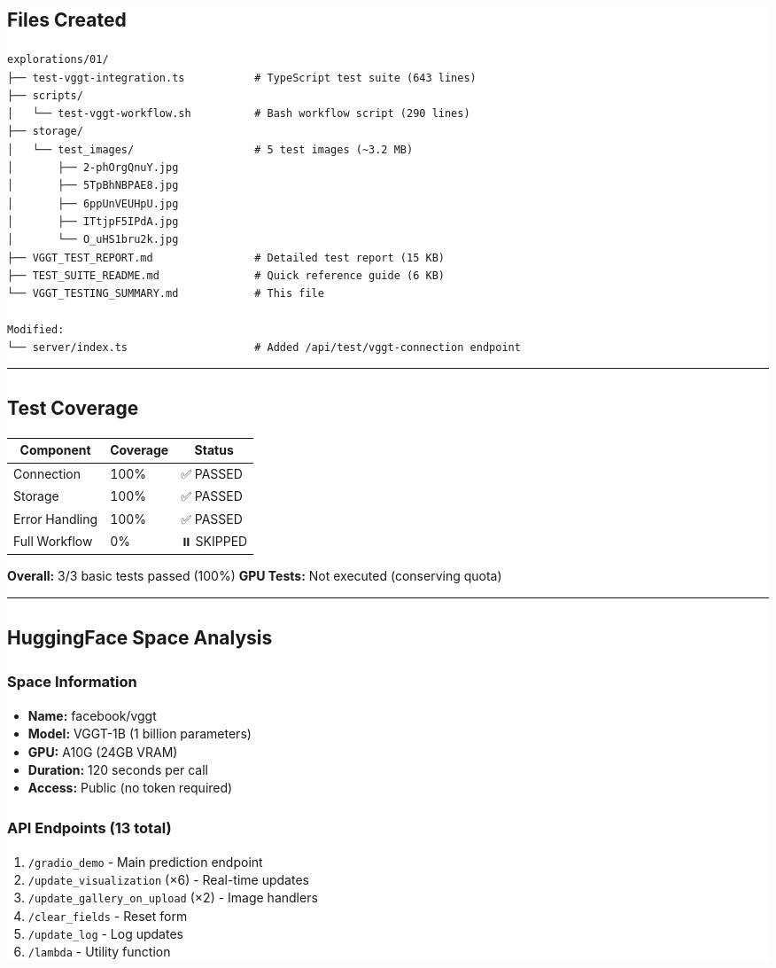 
## Files Created

```
explorations/01/
├── test-vggt-integration.ts           # TypeScript test suite (643 lines)
├── scripts/
│   └── test-vggt-workflow.sh          # Bash workflow script (290 lines)
├── storage/
│   └── test_images/                   # 5 test images (~3.2 MB)
│       ├── 2-phOrgQnuY.jpg
│       ├── 5TpBhNBPAE8.jpg
│       ├── 6ppUnVEUHpU.jpg
│       ├── ITtjpF5IPdA.jpg
│       └── O_uHS1bru2k.jpg
├── VGGT_TEST_REPORT.md                # Detailed test report (15 KB)
├── TEST_SUITE_README.md               # Quick reference guide (6 KB)
└── VGGT_TESTING_SUMMARY.md            # This file

Modified:
└── server/index.ts                    # Added /api/test/vggt-connection endpoint
```

---

## Test Coverage

| Component | Coverage | Status |
|-----------|----------|--------|
| Connection | 100% | ✅ PASSED |
| Storage | 100% | ✅ PASSED |
| Error Handling | 100% | ✅ PASSED |
| Full Workflow | 0% | ⏸️ SKIPPED |

**Overall:** 3/3 basic tests passed (100%)
**GPU Tests:** Not executed (conserving quota)

---

## HuggingFace Space Analysis

### Space Information
- **Name:** facebook/vggt
- **Model:** VGGT-1B (1 billion parameters)
- **GPU:** A10G (24GB VRAM)
- **Duration:** 120 seconds per call
- **Access:** Public (no token required)

### API Endpoints (13 total)
1. `/gradio_demo` - Main prediction endpoint
2. `/update_visualization` (×6) - Real-time updates
3. `/update_gallery_on_upload` (×2) - Image handlers
4. `/clear_fields` - Reset form
5. `/update_log` - Log updates
6. `/lambda` - Utility function
